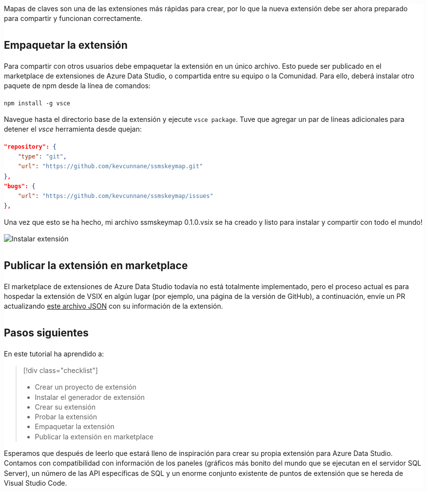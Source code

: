 Mapas de claves son una de las extensiones más rápidas para crear, por lo que la nueva extensión debe ser ahora preparado para compartir y funcionan correctamente.

## <a name="package-your-extension"></a>Empaquetar la extensión

Para compartir con otros usuarios debe empaquetar la extensión en un único archivo. Esto puede ser publicado en el marketplace de extensiones de Azure Data Studio, o compartida entre su equipo o la Comunidad. Para ello, deberá instalar otro paquete de npm desde la línea de comandos:

`npm install -g vsce`

Navegue hasta el directorio base de la extensión y ejecute `vsce package`. Tuve que agregar un par de líneas adicionales para detener el *vsce* herramienta desde quejan:

```json
"repository": {
    "type": "git",
    "url": "https://github.com/kevcunnane/ssmskeymap.git"
},
"bugs": {
    "url": "https://github.com/kevcunnane/ssmskeymap/issues"
},
```

Una vez que esto se ha hecho, mi archivo ssmskeymap 0.1.0.vsix se ha creado y listo para instalar y compartir con todo el mundo!

![Instalar extensión](./media/tutorial-create-extension/extensions.png)


## <a name="publish-your-extension-to-the-marketplace"></a>Publicar la extensión en marketplace

El marketplace de extensiones de Azure Data Studio todavía no está totalmente implementado, pero el proceso actual es para hospedar la extensión de VSIX en algún lugar (por ejemplo, una página de la versión de GitHub), a continuación, envíe un PR actualizando [este archivo JSON](https://github.com/Microsoft/azuredatastudio/blob/release/extensions/extensionsGallery.json) con su información de la extensión.


## <a name="next-steps"></a>Pasos siguientes

En este tutorial ha aprendido a:
> [!div class="checklist"]
> * Crear un proyecto de extensión
> * Instalar el generador de extensión
> * Crear su extensión
> * Probar la extensión
> * Empaquetar la extensión
> * Publicar la extensión en marketplace


Esperamos que después de leerlo que estará lleno de inspiración para crear su propia extensión para Azure Data Studio. Contamos con compatibilidad con información de los paneles (gráficos más bonito del mundo que se ejecutan en el servidor SQL Server), un número de las API específicas de SQL y un enorme conjunto existente de puntos de extensión que se hereda de Visual Studio Code.
